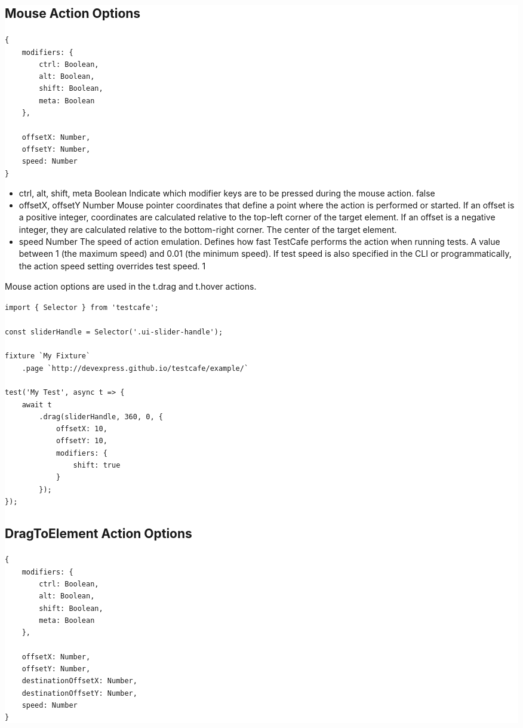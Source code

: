 ## Mouse Action Options
```
{
    modifiers: {
        ctrl: Boolean,
        alt: Boolean,
        shift: Boolean,
        meta: Boolean
    },

    offsetX: Number,
    offsetY: Number,
    speed: Number
}
```
- ctrl, alt, shift, meta	Boolean	Indicate which modifier keys are to be pressed during the mouse action.	false
- offsetX, offsetY	Number	Mouse pointer coordinates that define a point where the action is performed or started. If an offset is a positive integer, coordinates are calculated relative to the top-left corner of the target element. If an offset is a negative integer, they are calculated relative to the bottom-right corner.	The center of the target element.
- speed	Number	The speed of action emulation. Defines how fast TestCafe performs the action when running tests. A value between 1 (the maximum speed) and 0.01 (the minimum speed). If test speed is also specified in the CLI or programmatically, the action speed setting overrides test speed.	1

Mouse action options are used in the t.drag and t.hover actions.
```
import { Selector } from 'testcafe';

const sliderHandle = Selector('.ui-slider-handle');

fixture `My Fixture`
    .page `http://devexpress.github.io/testcafe/example/`

test('My Test', async t => {
    await t
        .drag(sliderHandle, 360, 0, {
            offsetX: 10,
            offsetY: 10,
            modifiers: {
                shift: true
            }
        });
});
```

## DragToElement Action Options
```
{
    modifiers: {
        ctrl: Boolean,
        alt: Boolean,
        shift: Boolean,
        meta: Boolean
    },

    offsetX: Number,
    offsetY: Number,
    destinationOffsetX: Number,
    destinationOffsetY: Number,
    speed: Number
}
```

